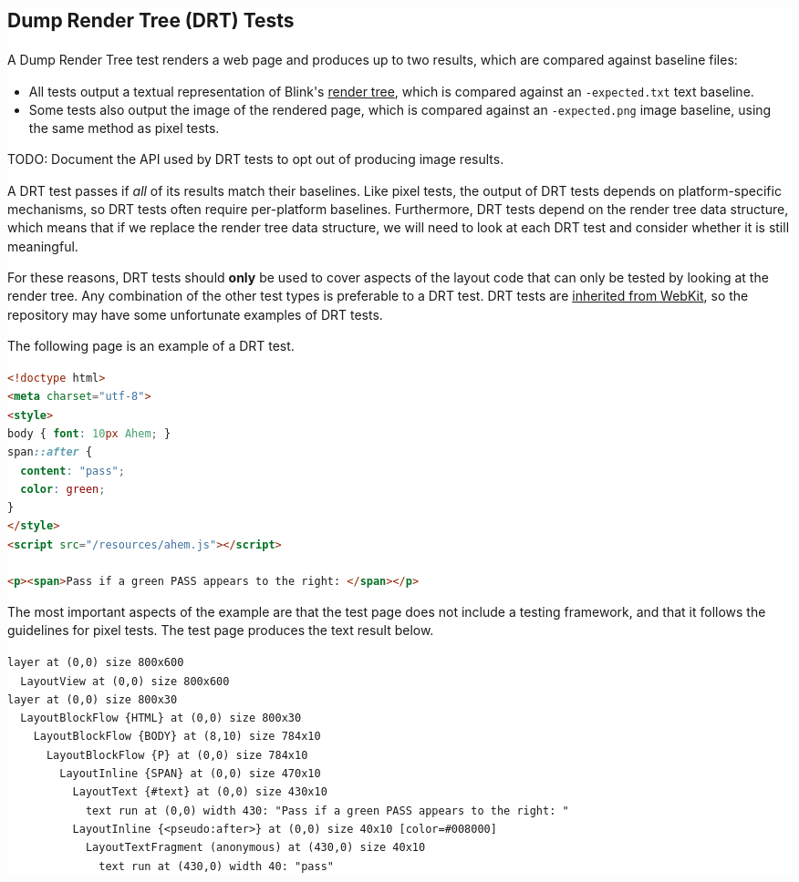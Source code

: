 ## Dump Render Tree (DRT) Tests

A Dump Render Tree test renders a web page and produces up to two results, which
are compared against baseline files:

* All tests output a textual representation of Blink's
  [render tree](https://developers.google.com/web/fundamentals/performance/critical-rendering-path/render-tree-construction),
  which is compared against an `-expected.txt` text baseline.
* Some tests also output the image of the rendered page, which is compared
  against an `-expected.png` image baseline, using the same method as pixel
  tests.

TODO: Document the API used by DRT tests to opt out of producing image results.

A DRT test passes if _all_ of its results match their baselines. Like pixel
tests, the output of DRT tests depends on platform-specific mechanisms, so DRT
tests often require per-platform baselines. Furthermore, DRT tests depend on the
render tree data structure, which means that if we replace the render tree data
structure, we will need to look at each DRT test and consider whether it is
still meaningful.

For these reasons, DRT tests should **only** be used to cover aspects of the
layout code that can only be tested by looking at the render tree. Any
combination of the other test types is preferable to a DRT test. DRT tests are
[inherited from WebKit](https://webkit.org/blog/1456/layout-tests-practice/), so
the repository may have some unfortunate examples of DRT tests.

The following page is an example of a DRT test.

```html
<!doctype html>
<meta charset="utf-8">
<style>
body { font: 10px Ahem; }
span::after {
  content: "pass";
  color: green;
}
</style>
<script src="/resources/ahem.js"></script>

<p><span>Pass if a green PASS appears to the right: </span></p>
```

The most important aspects of the example are that the test page does not
include a testing framework, and that it follows the guidelines for pixel tests.
The test page produces the text result below.

```
layer at (0,0) size 800x600
  LayoutView at (0,0) size 800x600
layer at (0,0) size 800x30
  LayoutBlockFlow {HTML} at (0,0) size 800x30
    LayoutBlockFlow {BODY} at (8,10) size 784x10
      LayoutBlockFlow {P} at (0,0) size 784x10
        LayoutInline {SPAN} at (0,0) size 470x10
          LayoutText {#text} at (0,0) size 430x10
            text run at (0,0) width 430: "Pass if a green PASS appears to the right: "
          LayoutInline {<pseudo:after>} at (0,0) size 40x10 [color=#008000]
            LayoutTextFragment (anonymous) at (430,0) size 40x10
              text run at (430,0) width 40: "pass"
```
